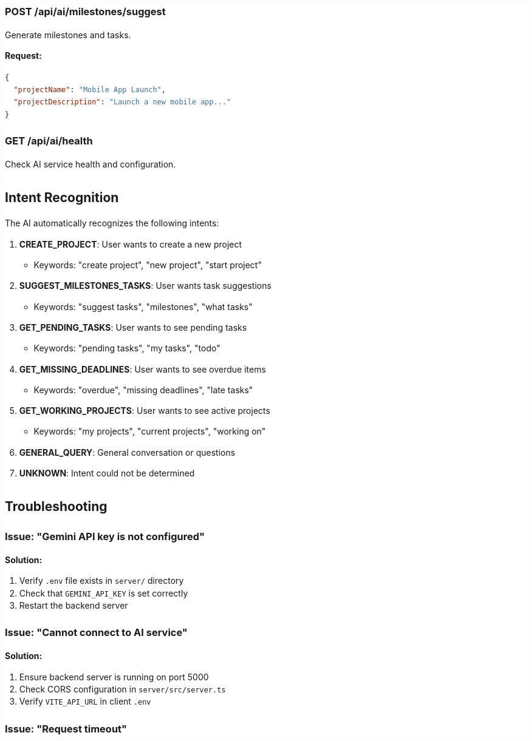 ### POST /api/ai/milestones/suggest
Generate milestones and tasks.

**Request:**
```json
{
  "projectName": "Mobile App Launch",
  "projectDescription": "Launch a new mobile app..."
}
```

### GET /api/ai/health
Check AI service health and configuration.

## Intent Recognition

The AI automatically recognizes the following intents:

1. **CREATE_PROJECT**: User wants to create a new project
   - Keywords: "create project", "new project", "start project"
   
2. **SUGGEST_MILESTONES_TASKS**: User wants task suggestions
   - Keywords: "suggest tasks", "milestones", "what tasks"
   
3. **GET_PENDING_TASKS**: User wants to see pending tasks
   - Keywords: "pending tasks", "my tasks", "todo"
   
4. **GET_MISSING_DEADLINES**: User wants to see overdue items
   - Keywords: "overdue", "missing deadlines", "late tasks"
   
5. **GET_WORKING_PROJECTS**: User wants to see active projects
   - Keywords: "my projects", "current projects", "working on"
   
6. **GENERAL_QUERY**: General conversation or questions
   
7. **UNKNOWN**: Intent could not be determined

## Troubleshooting

### Issue: "Gemini API key is not configured"

**Solution:**
1. Verify `.env` file exists in `server/` directory
2. Check that `GEMINI_API_KEY` is set correctly
3. Restart the backend server

### Issue: "Cannot connect to AI service"

**Solution:**
1. Ensure backend server is running on port 5000
2. Check CORS configuration in `server/src/server.ts`
3. Verify `VITE_API_URL` in client `.env`

### Issue: "Request timeout"
